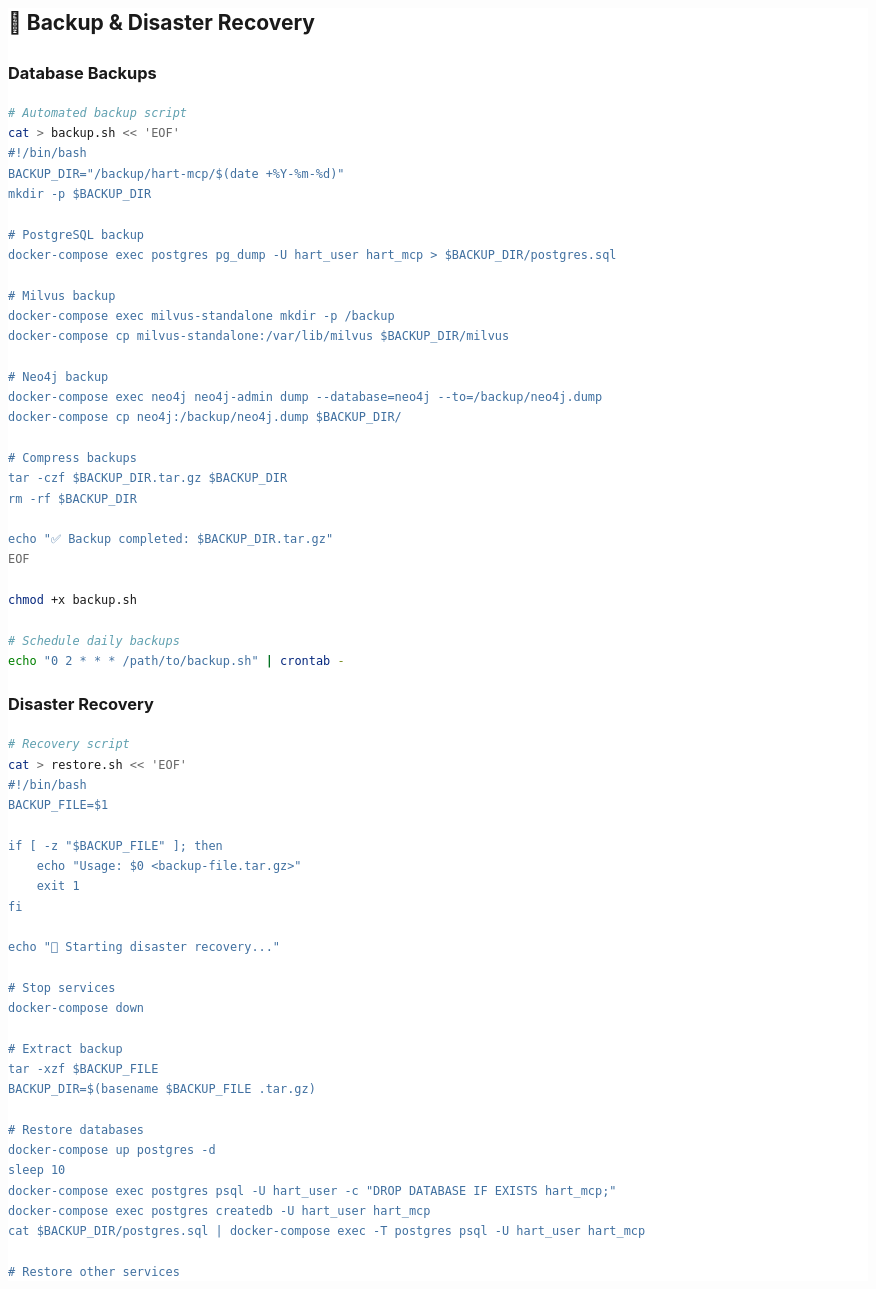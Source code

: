 ## 🔄 Backup & Disaster Recovery

### Database Backups
```bash
# Automated backup script
cat > backup.sh << 'EOF'
#!/bin/bash
BACKUP_DIR="/backup/hart-mcp/$(date +%Y-%m-%d)"
mkdir -p $BACKUP_DIR

# PostgreSQL backup
docker-compose exec postgres pg_dump -U hart_user hart_mcp > $BACKUP_DIR/postgres.sql

# Milvus backup
docker-compose exec milvus-standalone mkdir -p /backup
docker-compose cp milvus-standalone:/var/lib/milvus $BACKUP_DIR/milvus

# Neo4j backup
docker-compose exec neo4j neo4j-admin dump --database=neo4j --to=/backup/neo4j.dump
docker-compose cp neo4j:/backup/neo4j.dump $BACKUP_DIR/

# Compress backups
tar -czf $BACKUP_DIR.tar.gz $BACKUP_DIR
rm -rf $BACKUP_DIR

echo "✅ Backup completed: $BACKUP_DIR.tar.gz"
EOF

chmod +x backup.sh

# Schedule daily backups
echo "0 2 * * * /path/to/backup.sh" | crontab -
```

### Disaster Recovery
```bash
# Recovery script
cat > restore.sh << 'EOF'
#!/bin/bash
BACKUP_FILE=$1

if [ -z "$BACKUP_FILE" ]; then
    echo "Usage: $0 <backup-file.tar.gz>"
    exit 1
fi

echo "🔄 Starting disaster recovery..."

# Stop services
docker-compose down

# Extract backup
tar -xzf $BACKUP_FILE
BACKUP_DIR=$(basename $BACKUP_FILE .tar.gz)

# Restore databases
docker-compose up postgres -d
sleep 10
docker-compose exec postgres psql -U hart_user -c "DROP DATABASE IF EXISTS hart_mcp;"
docker-compose exec postgres createdb -U hart_user hart_mcp
cat $BACKUP_DIR/postgres.sql | docker-compose exec -T postgres psql -U hart_user hart_mcp

# Restore other services
```